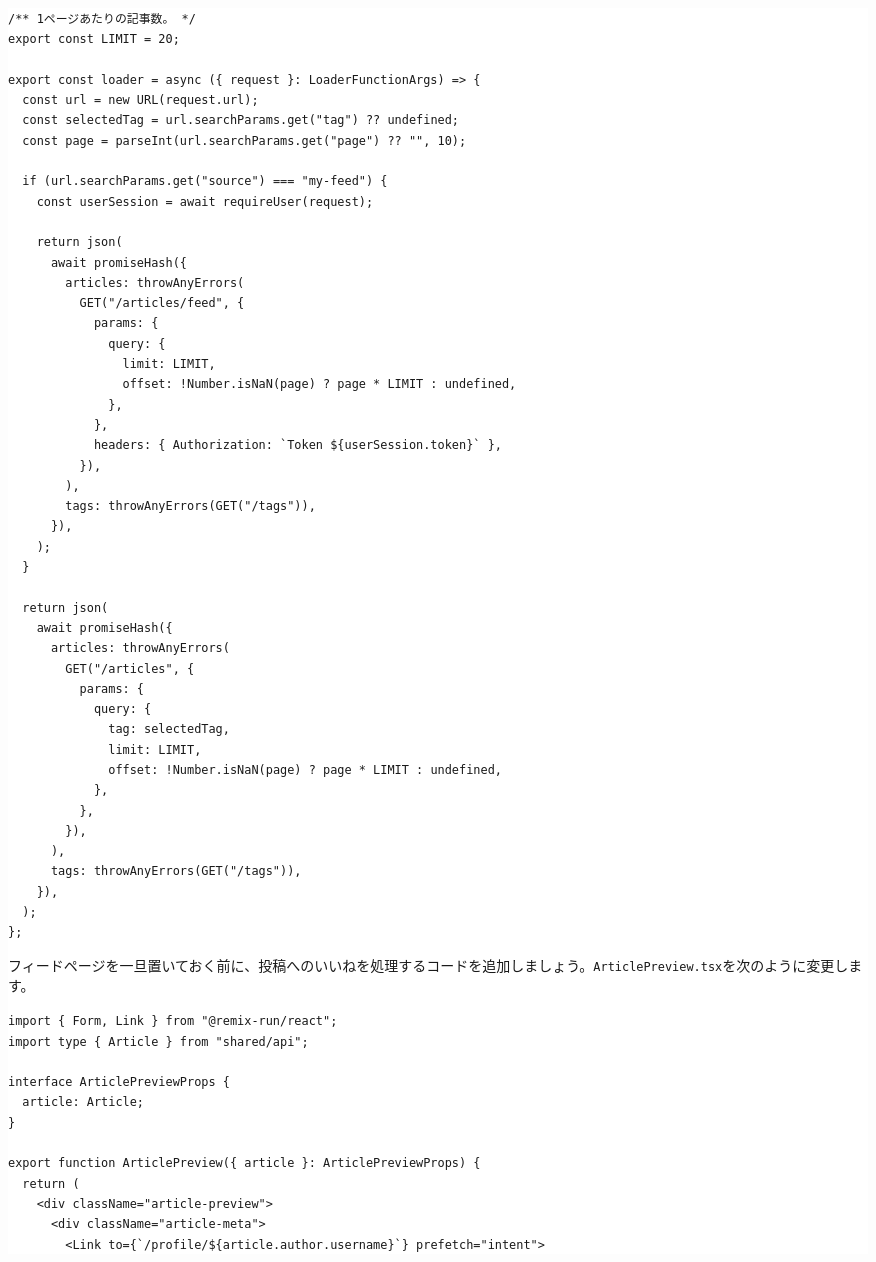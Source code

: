 ```tsx title="pages/feed/api/loader.ts"
/** 1ページあたりの記事数。 */
export const LIMIT = 20;

export const loader = async ({ request }: LoaderFunctionArgs) => {
  const url = new URL(request.url);
  const selectedTag = url.searchParams.get("tag") ?? undefined;
  const page = parseInt(url.searchParams.get("page") ?? "", 10);

  if (url.searchParams.get("source") === "my-feed") {
    const userSession = await requireUser(request);

    return json(
      await promiseHash({
        articles: throwAnyErrors(
          GET("/articles/feed", {
            params: {
              query: {
                limit: LIMIT,
                offset: !Number.isNaN(page) ? page * LIMIT : undefined,
              },
            },
            headers: { Authorization: `Token ${userSession.token}` },
          }),
        ),
        tags: throwAnyErrors(GET("/tags")),
      }),
    );
  }

  return json(
    await promiseHash({
      articles: throwAnyErrors(
        GET("/articles", {
          params: {
            query: {
              tag: selectedTag,
              limit: LIMIT,
              offset: !Number.isNaN(page) ? page * LIMIT : undefined,
            },
          },
        }),
      ),
      tags: throwAnyErrors(GET("/tags")),
    }),
  );
};
```

フィードページを一旦置いておく前に、投稿へのいいねを処理するコードを追加しましょう。`ArticlePreview.tsx`を次のように変更します。


```tsx title="pages/feed/ui/ArticlePreview.tsx"
import { Form, Link } from "@remix-run/react";
import type { Article } from "shared/api";

interface ArticlePreviewProps {
  article: Article;
}

export function ArticlePreview({ article }: ArticlePreviewProps) {
  return (
    <div className="article-preview">
      <div className="article-meta">
        <Link to={`/profile/${article.author.username}`} prefetch="intent">
```